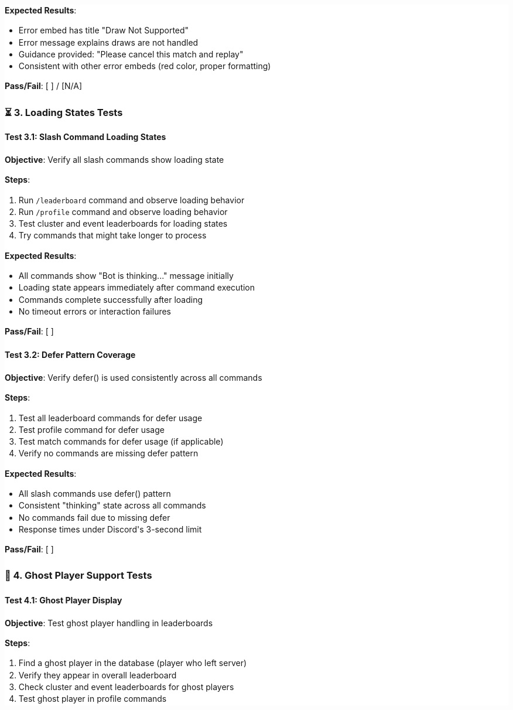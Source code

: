 **Expected Results**:
- Error embed has title "Draw Not Supported"
- Error message explains draws are not handled
- Guidance provided: "Please cancel this match and replay"
- Consistent with other error embeds (red color, proper formatting)

**Pass/Fail**: [ ] / [N/A]

### ⏳ 3. Loading States Tests

#### Test 3.1: Slash Command Loading States
**Objective**: Verify all slash commands show loading state

**Steps**:
1. Run `/leaderboard` command and observe loading behavior
2. Run `/profile` command and observe loading behavior
3. Test cluster and event leaderboards for loading states
4. Try commands that might take longer to process

**Expected Results**:
- All commands show "Bot is thinking..." message initially
- Loading state appears immediately after command execution
- Commands complete successfully after loading
- No timeout errors or interaction failures

**Pass/Fail**: [ ]

#### Test 3.2: Defer Pattern Coverage
**Objective**: Verify defer() is used consistently across all commands

**Steps**:
1. Test all leaderboard commands for defer usage
2. Test profile command for defer usage
3. Test match commands for defer usage (if applicable)
4. Verify no commands are missing defer pattern

**Expected Results**:
- All slash commands use defer() pattern
- Consistent "thinking" state across all commands
- No commands fail due to missing defer
- Response times under Discord's 3-second limit

**Pass/Fail**: [ ]

### 👻 4. Ghost Player Support Tests

#### Test 4.1: Ghost Player Display
**Objective**: Test ghost player handling in leaderboards

**Steps**:
1. Find a ghost player in the database (player who left server)
2. Verify they appear in overall leaderboard
3. Check cluster and event leaderboards for ghost players
4. Test ghost player in profile commands
